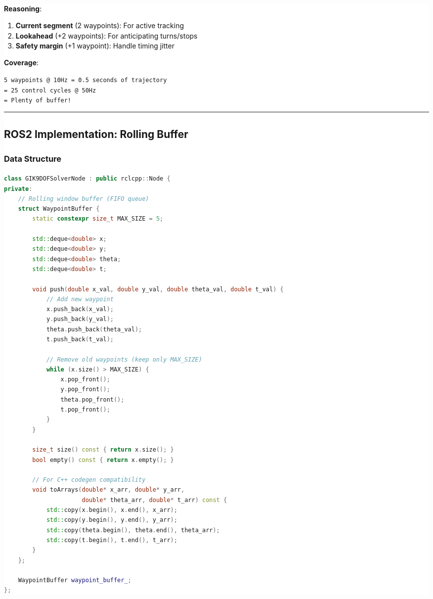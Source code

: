 **Reasoning**:
1. **Current segment** (2 waypoints): For active tracking
2. **Lookahead** (+2 waypoints): For anticipating turns/stops
3. **Safety margin** (+1 waypoint): Handle timing jitter

**Coverage**:
```
5 waypoints @ 10Hz = 0.5 seconds of trajectory
= 25 control cycles @ 50Hz
= Plenty of buffer!
```

---

## ROS2 Implementation: Rolling Buffer

### Data Structure
```cpp
class GIK9DOFSolverNode : public rclcpp::Node {
private:
    // Rolling window buffer (FIFO queue)
    struct WaypointBuffer {
        static constexpr size_t MAX_SIZE = 5;
        
        std::deque<double> x;
        std::deque<double> y;
        std::deque<double> theta;
        std::deque<double> t;
        
        void push(double x_val, double y_val, double theta_val, double t_val) {
            // Add new waypoint
            x.push_back(x_val);
            y.push_back(y_val);
            theta.push_back(theta_val);
            t.push_back(t_val);
            
            // Remove old waypoints (keep only MAX_SIZE)
            while (x.size() > MAX_SIZE) {
                x.pop_front();
                y.pop_front();
                theta.pop_front();
                t.pop_front();
            }
        }
        
        size_t size() const { return x.size(); }
        bool empty() const { return x.empty(); }
        
        // For C++ codegen compatibility
        void toArrays(double* x_arr, double* y_arr, 
                      double* theta_arr, double* t_arr) const {
            std::copy(x.begin(), x.end(), x_arr);
            std::copy(y.begin(), y.end(), y_arr);
            std::copy(theta.begin(), theta.end(), theta_arr);
            std::copy(t.begin(), t.end(), t_arr);
        }
    };
    
    WaypointBuffer waypoint_buffer_;
};
```
